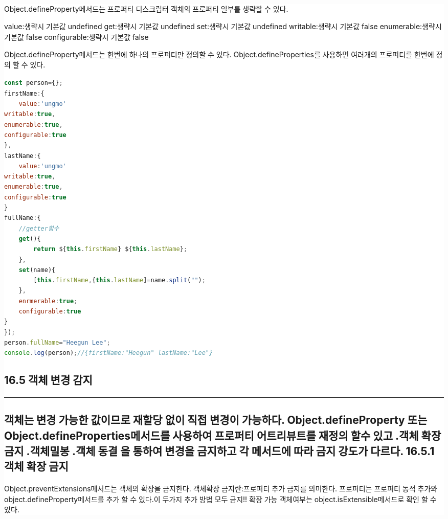 ```js
```
Object.defineProperty메서드는 프로퍼티 디스크립터 객체의 프로퍼티 일부를 생략할 수 있다.

value:생략시 기본값 undefined
get:생략시 기본값 undefined
set:생략시 기본값 undefined
writable:생략시 기본값 false
enumerable:생략시 기본값 false
configurable:생략시 기본값 false


Object.defineProperty메서드는 한번에 하나의 프로퍼티만 정의할 수 있다.
Object.defineProperties를 사용하면 여러개의 프로퍼티를 한번에 정의 할 수 있다.

```js
const person={};
firstName:{
    value:'ungmo'
writable:true,
enumerable:true,
configurable:true
},
lastName:{
    value:'ungmo'
writable:true,
enumerable:true,
configurable:true
}
fullName:{
    //getter함수
    get(){
        return ${this.firstName} ${this.lastName};
    },
    set(name){
        [this.firstName,{this.lastName]=name.split("");
    },
    enrmerable:true;
    configurable:true
}
});
person.fullName="Heegun Lee";
console.log(person);//{firstName:"Heegun" lastName:"Lee"}


```


16.5 객체 변경 감지
----
----
객체는 변경 가능한 값이므로 재할당 없이 직접 변경이 가능하다.
Object.defineProperty 또는 Object.defineProperties메서드를 사용하여 프로퍼티 어트리뷰트를 재정의 할수 있고
.객체 확장 금지
.객체밀봉
.객체 동결
을 통하여 변경을 금지하고 각 메서드에 따라 금지 강도가 다르다.
16.5.1객체 확장 금지
----
Object.preventExtensions메서드는 객체의 확장을 금지한다.
객체확장 금지란:프로퍼티 추가 금지를 의미한다.
프로퍼티는 프로퍼티 동적 추가와 object.defineProperty메서드를 추가 할 수 있다.이 두가지 추가 방법 모두 금지!!
확장 가능 객체여부는 object.isExtensible메서드로 확인 할 수 있다.
